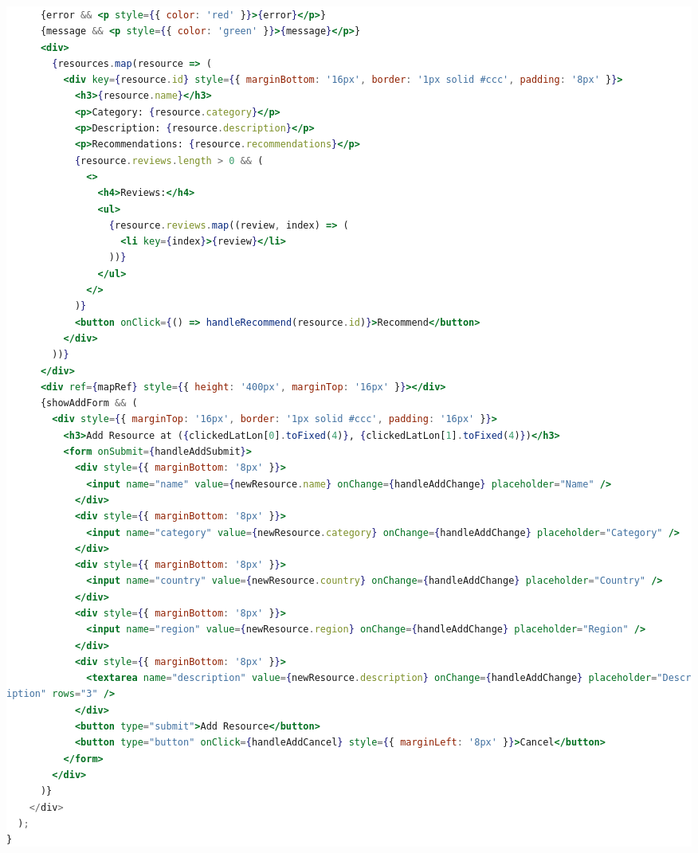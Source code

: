    ```jsx
         {error && <p style={{ color: 'red' }}>{error}</p>}
         {message && <p style={{ color: 'green' }}>{message}</p>}
         <div>
           {resources.map(resource => (
             <div key={resource.id} style={{ marginBottom: '16px', border: '1px solid #ccc', padding: '8px' }}>
               <h3>{resource.name}</h3>
               <p>Category: {resource.category}</p>
               <p>Description: {resource.description}</p>
               <p>Recommendations: {resource.recommendations}</p>
               {resource.reviews.length > 0 && (
                 <>
                   <h4>Reviews:</h4>
                   <ul>
                     {resource.reviews.map((review, index) => (
                       <li key={index}>{review}</li>
                     ))}
                   </ul>
                 </>
               )}
               <button onClick={() => handleRecommend(resource.id)}>Recommend</button>
             </div>
           ))}
         </div>
         <div ref={mapRef} style={{ height: '400px', marginTop: '16px' }}></div>
         {showAddForm && (
           <div style={{ marginTop: '16px', border: '1px solid #ccc', padding: '16px' }}>
             <h3>Add Resource at ({clickedLatLon[0].toFixed(4)}, {clickedLatLon[1].toFixed(4)})</h3>
             <form onSubmit={handleAddSubmit}>
               <div style={{ marginBottom: '8px' }}>
                 <input name="name" value={newResource.name} onChange={handleAddChange} placeholder="Name" />
               </div>
               <div style={{ marginBottom: '8px' }}>
                 <input name="category" value={newResource.category} onChange={handleAddChange} placeholder="Category" />
               </div>
               <div style={{ marginBottom: '8px' }}>
                 <input name="country" value={newResource.country} onChange={handleAddChange} placeholder="Country" />
               </div>
               <div style={{ marginBottom: '8px' }}>
                 <input name="region" value={newResource.region} onChange={handleAddChange} placeholder="Region" />
               </div>
               <div style={{ marginBottom: '8px' }}>
                 <textarea name="description" value={newResource.description} onChange={handleAddChange} placeholder="Description" rows="3" />
               </div>
               <button type="submit">Add Resource</button>
               <button type="button" onClick={handleAddCancel} style={{ marginLeft: '8px' }}>Cancel</button>
             </form>
           </div>
         )}
       </div>
     );
   }
   ```

